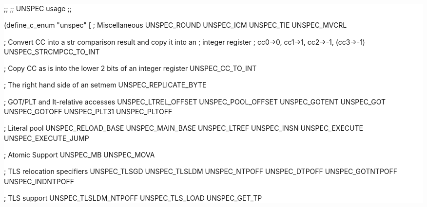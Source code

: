 ;;
;; UNSPEC usage
;;

(define_c_enum "unspec" [
   ; Miscellaneous
   UNSPEC_ROUND
   UNSPEC_ICM
   UNSPEC_TIE
   UNSPEC_MVCRL

   ; Convert CC into a str comparison result and copy it into an
   ; integer register
   ; cc0->0, cc1->1, cc2->-1, (cc3->-1)
   UNSPEC_STRCMPCC_TO_INT

   ; Copy CC as is into the lower 2 bits of an integer register
   UNSPEC_CC_TO_INT

   ; The right hand side of an setmem
   UNSPEC_REPLICATE_BYTE

   ; GOT/PLT and lt-relative accesses
   UNSPEC_LTREL_OFFSET
   UNSPEC_POOL_OFFSET
   UNSPEC_GOTENT
   UNSPEC_GOT
   UNSPEC_GOTOFF
   UNSPEC_PLT31
   UNSPEC_PLTOFF

   ; Literal pool
   UNSPEC_RELOAD_BASE
   UNSPEC_MAIN_BASE
   UNSPEC_LTREF
   UNSPEC_INSN
   UNSPEC_EXECUTE
   UNSPEC_EXECUTE_JUMP

   ; Atomic Support
   UNSPEC_MB
   UNSPEC_MOVA

   ; TLS relocation specifiers
   UNSPEC_TLSGD
   UNSPEC_TLSLDM
   UNSPEC_NTPOFF
   UNSPEC_DTPOFF
   UNSPEC_GOTNTPOFF
   UNSPEC_INDNTPOFF

   ; TLS support
   UNSPEC_TLSLDM_NTPOFF
   UNSPEC_TLS_LOAD
   UNSPEC_GET_TP
